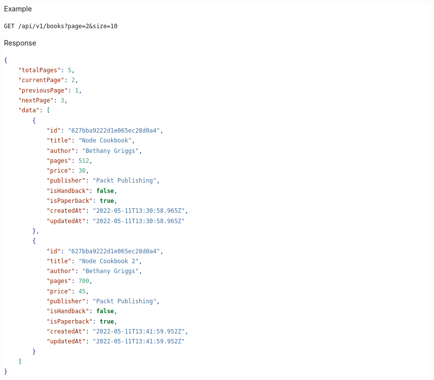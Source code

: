 Example
```http request
GET /api/v1/books?page=2&size=10
```

Response
```json
{
    "totalPages": 5,
    "currentPage": 2,
    "previousPage": 1,
    "nextPage": 3,
    "data": [
        {
            "id": "627bba9222d1e065ec28d0a4",
            "title": "Node Cookbook",
            "author": "Bethany Griggs",
            "pages": 512,
            "price": 30,
            "publisher": "Packt Publishing",
            "isHandback": false,
            "isPaperback": true,
            "createdAt": "2022-05-11T13:30:58.965Z",
            "updatedAt": "2022-05-11T13:30:58.965Z"
        },
        {
            "id": "627bba9222d1e065ec28d0a4",
            "title": "Node Cookbook 2",
            "author": "Bethany Griggs",
            "pages": 700,
            "price": 45,
            "publisher": "Packt Publishing",
            "isHandback": false,
            "isPaperback": true,
            "createdAt": "2022-05-11T13:41:59.952Z",
            "updatedAt": "2022-05-11T13:41:59.952Z"
        }
    ]
}
```